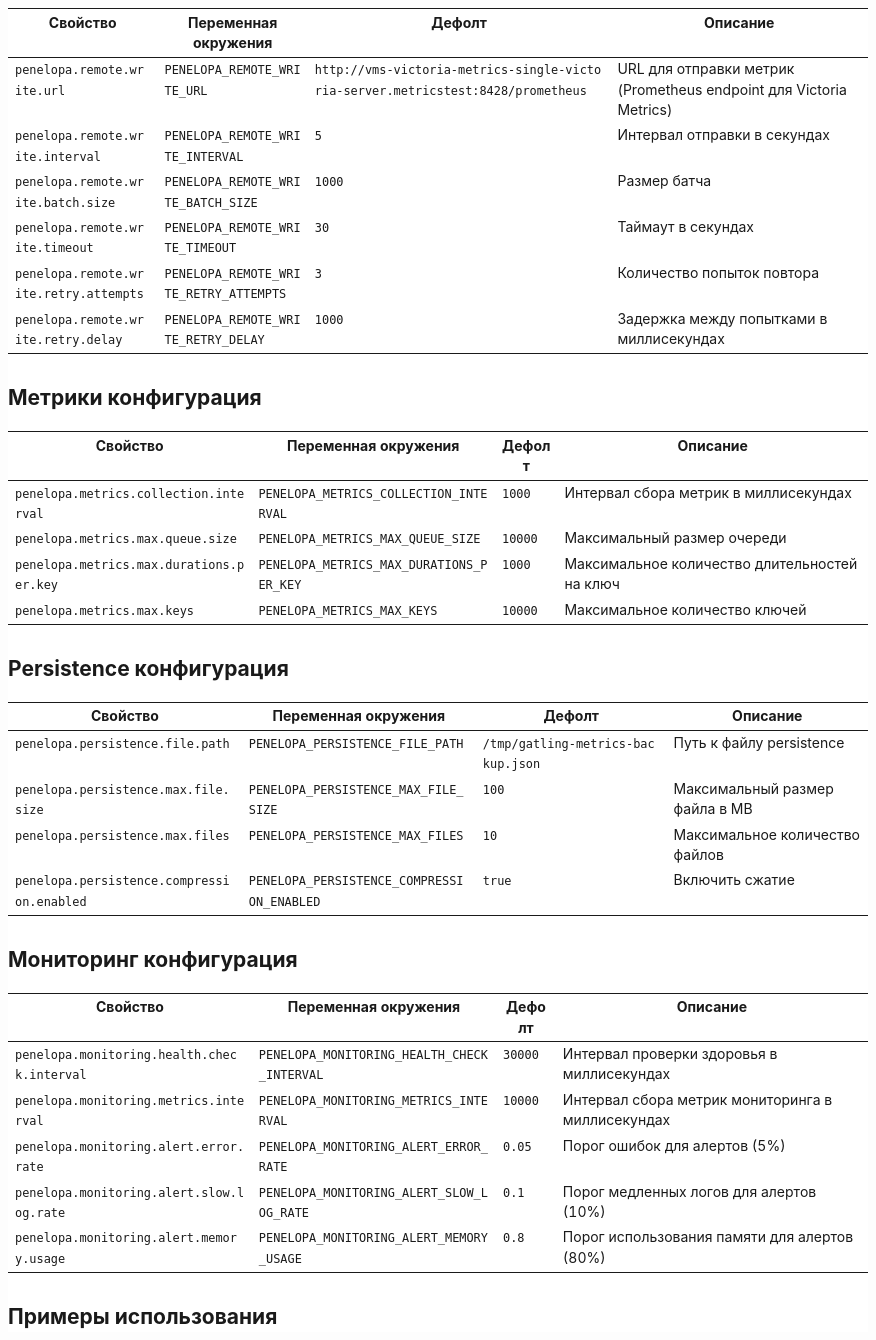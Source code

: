 | Свойство | Переменная окружения | Дефолт | Описание |
|----------|---------------------|--------|----------|
| `penelopa.remote.write.url` | `PENELOPA_REMOTE_WRITE_URL` | `http://vms-victoria-metrics-single-victoria-server.metricstest:8428/prometheus` | URL для отправки метрик (Prometheus endpoint для Victoria Metrics) |
| `penelopa.remote.write.interval` | `PENELOPA_REMOTE_WRITE_INTERVAL` | `5` | Интервал отправки в секундах |
| `penelopa.remote.write.batch.size` | `PENELOPA_REMOTE_WRITE_BATCH_SIZE` | `1000` | Размер батча |
| `penelopa.remote.write.timeout` | `PENELOPA_REMOTE_WRITE_TIMEOUT` | `30` | Таймаут в секундах |
| `penelopa.remote.write.retry.attempts` | `PENELOPA_REMOTE_WRITE_RETRY_ATTEMPTS` | `3` | Количество попыток повтора |
| `penelopa.remote.write.retry.delay` | `PENELOPA_REMOTE_WRITE_RETRY_DELAY` | `1000` | Задержка между попытками в миллисекундах |

## Метрики конфигурация

| Свойство | Переменная окружения | Дефолт | Описание |
|----------|---------------------|--------|----------|
| `penelopa.metrics.collection.interval` | `PENELOPA_METRICS_COLLECTION_INTERVAL` | `1000` | Интервал сбора метрик в миллисекундах |
| `penelopa.metrics.max.queue.size` | `PENELOPA_METRICS_MAX_QUEUE_SIZE` | `10000` | Максимальный размер очереди |
| `penelopa.metrics.max.durations.per.key` | `PENELOPA_METRICS_MAX_DURATIONS_PER_KEY` | `1000` | Максимальное количество длительностей на ключ |
| `penelopa.metrics.max.keys` | `PENELOPA_METRICS_MAX_KEYS` | `10000` | Максимальное количество ключей |

## Persistence конфигурация

| Свойство | Переменная окружения | Дефолт | Описание |
|----------|---------------------|--------|----------|
| `penelopa.persistence.file.path` | `PENELOPA_PERSISTENCE_FILE_PATH` | `/tmp/gatling-metrics-backup.json` | Путь к файлу persistence |
| `penelopa.persistence.max.file.size` | `PENELOPA_PERSISTENCE_MAX_FILE_SIZE` | `100` | Максимальный размер файла в MB |
| `penelopa.persistence.max.files` | `PENELOPA_PERSISTENCE_MAX_FILES` | `10` | Максимальное количество файлов |
| `penelopa.persistence.compression.enabled` | `PENELOPA_PERSISTENCE_COMPRESSION_ENABLED` | `true` | Включить сжатие |

## Мониторинг конфигурация

| Свойство | Переменная окружения | Дефолт | Описание |
|----------|---------------------|--------|----------|
| `penelopa.monitoring.health.check.interval` | `PENELOPA_MONITORING_HEALTH_CHECK_INTERVAL` | `30000` | Интервал проверки здоровья в миллисекундах |
| `penelopa.monitoring.metrics.interval` | `PENELOPA_MONITORING_METRICS_INTERVAL` | `10000` | Интервал сбора метрик мониторинга в миллисекундах |
| `penelopa.monitoring.alert.error.rate` | `PENELOPA_MONITORING_ALERT_ERROR_RATE` | `0.05` | Порог ошибок для алертов (5%) |
| `penelopa.monitoring.alert.slow.log.rate` | `PENELOPA_MONITORING_ALERT_SLOW_LOG_RATE` | `0.1` | Порог медленных логов для алертов (10%) |
| `penelopa.monitoring.alert.memory.usage` | `PENELOPA_MONITORING_ALERT_MEMORY_USAGE` | `0.8` | Порог использования памяти для алертов (80%) |

## Примеры использования
